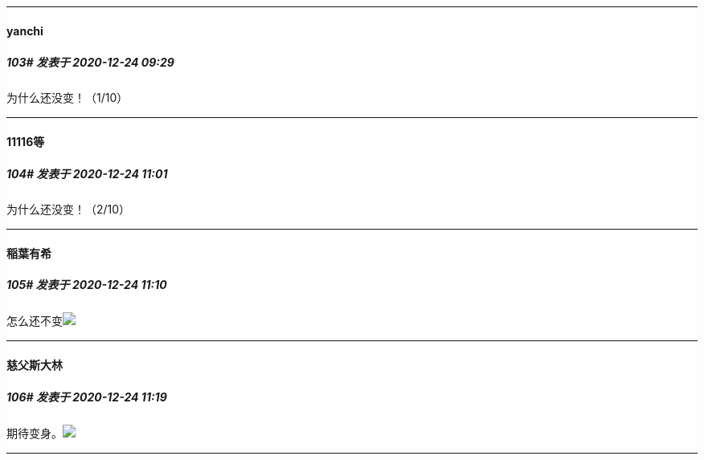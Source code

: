 





*****

####  yanchi  
##### 103#       发表于 2020-12-24 09:29




为什么还没变！（1/10）







*****

####  11116等  
##### 104#       发表于 2020-12-24 11:01




为什么还没变！（2/10）







*****

####  稲葉有希  
##### 105#       发表于 2020-12-24 11:10




怎么还不变<img src="https://static.saraba1st.com/image/smiley/face2017/136.png" referrerpolicy="no-referrer">







*****

####  慈父斯大林  
##### 106#       发表于 2020-12-24 11:19




期待变身。<img src="https://static.saraba1st.com/image/smiley/face2017/067.png" referrerpolicy="no-referrer">







*****
